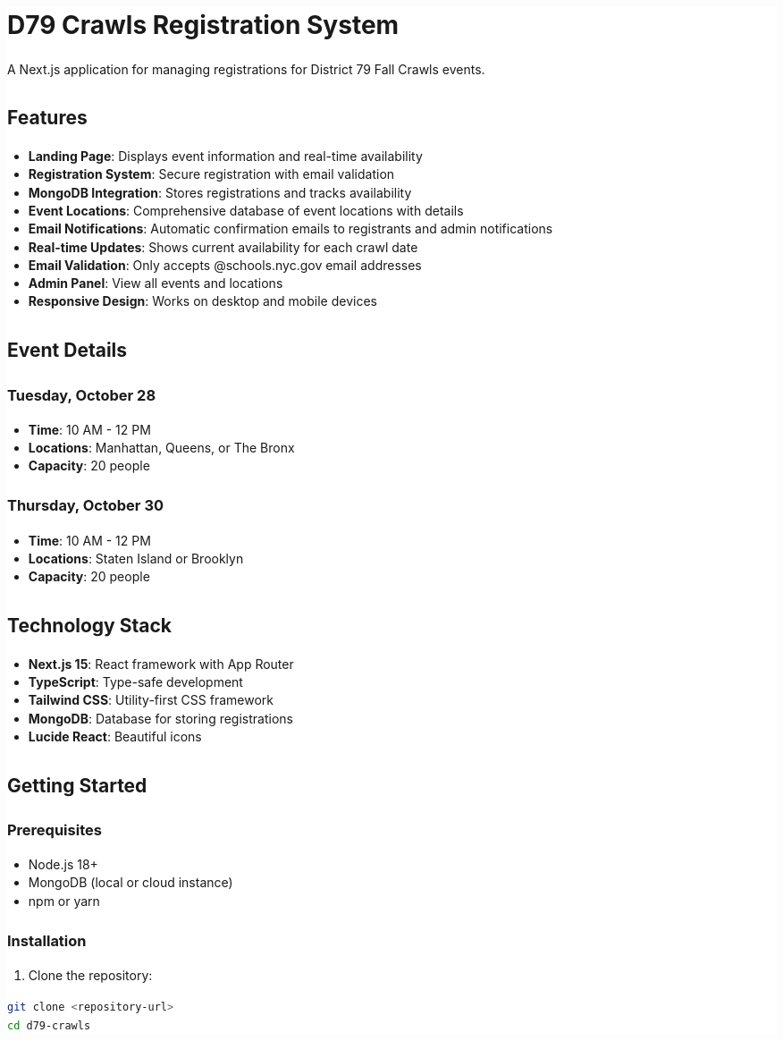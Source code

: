 # D79 Crawls Registration System

A Next.js application for managing registrations for District 79 Fall Crawls events.

## Features

- **Landing Page**: Displays event information and real-time availability
- **Registration System**: Secure registration with email validation
- **MongoDB Integration**: Stores registrations and tracks availability
- **Event Locations**: Comprehensive database of event locations with details
- **Email Notifications**: Automatic confirmation emails to registrants and admin notifications
- **Real-time Updates**: Shows current availability for each crawl date
- **Email Validation**: Only accepts @schools.nyc.gov email addresses
- **Admin Panel**: View all events and locations
- **Responsive Design**: Works on desktop and mobile devices

## Event Details

### Tuesday, October 28
- **Time**: 10 AM - 12 PM
- **Locations**: Manhattan, Queens, or The Bronx
- **Capacity**: 20 people

### Thursday, October 30
- **Time**: 10 AM - 12 PM
- **Locations**: Staten Island or Brooklyn
- **Capacity**: 20 people

## Technology Stack

- **Next.js 15**: React framework with App Router
- **TypeScript**: Type-safe development
- **Tailwind CSS**: Utility-first CSS framework
- **MongoDB**: Database for storing registrations
- **Lucide React**: Beautiful icons

## Getting Started

### Prerequisites

- Node.js 18+ 
- MongoDB (local or cloud instance)
- npm or yarn

### Installation

1. Clone the repository:
```bash
git clone <repository-url>
cd d79-crawls
```

